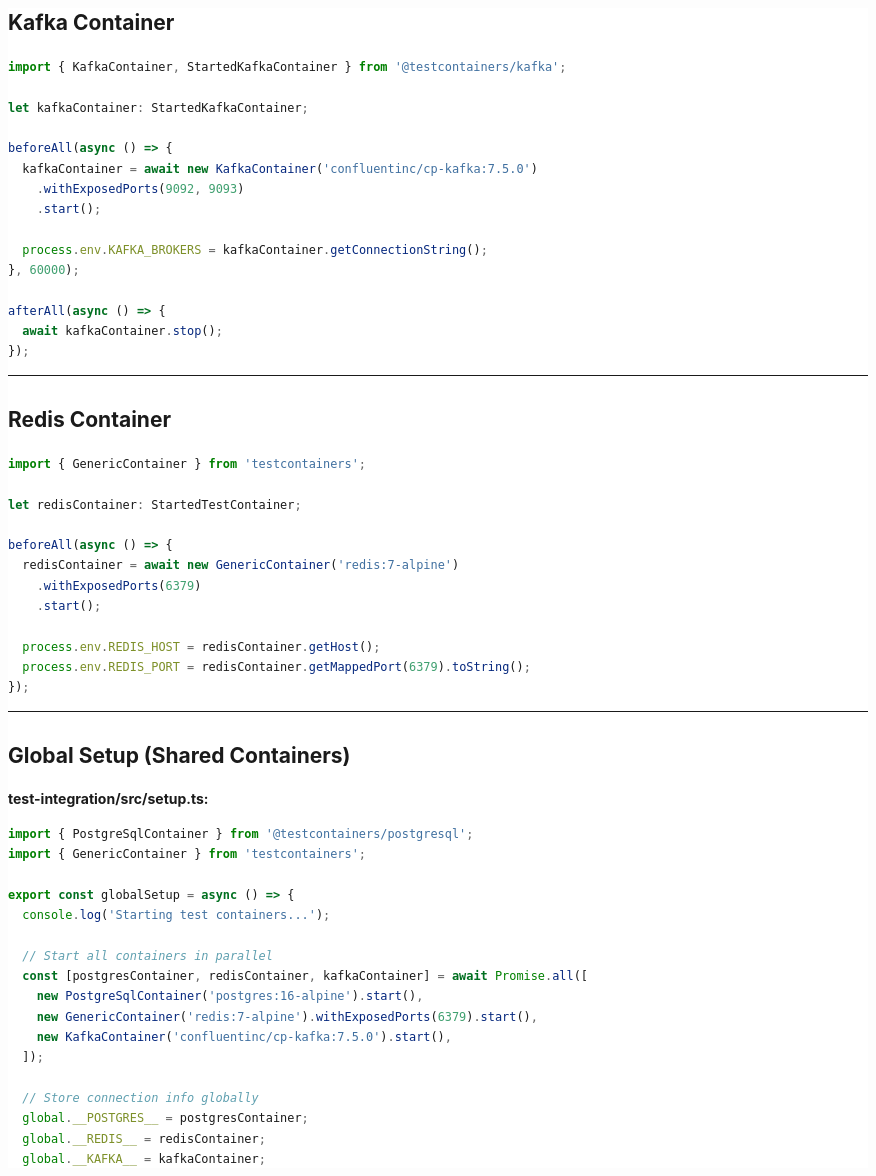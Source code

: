 
## Kafka Container

```typescript
import { KafkaContainer, StartedKafkaContainer } from '@testcontainers/kafka';

let kafkaContainer: StartedKafkaContainer;

beforeAll(async () => {
  kafkaContainer = await new KafkaContainer('confluentinc/cp-kafka:7.5.0')
    .withExposedPorts(9092, 9093)
    .start();

  process.env.KAFKA_BROKERS = kafkaContainer.getConnectionString();
}, 60000);

afterAll(async () => {
  await kafkaContainer.stop();
});
```

---

## Redis Container

```typescript
import { GenericContainer } from 'testcontainers';

let redisContainer: StartedTestContainer;

beforeAll(async () => {
  redisContainer = await new GenericContainer('redis:7-alpine')
    .withExposedPorts(6379)
    .start();

  process.env.REDIS_HOST = redisContainer.getHost();
  process.env.REDIS_PORT = redisContainer.getMappedPort(6379).toString();
});
```

---

## Global Setup (Shared Containers)

**test-integration/src/setup.ts:**

```typescript
import { PostgreSqlContainer } from '@testcontainers/postgresql';
import { GenericContainer } from 'testcontainers';

export const globalSetup = async () => {
  console.log('Starting test containers...');

  // Start all containers in parallel
  const [postgresContainer, redisContainer, kafkaContainer] = await Promise.all([
    new PostgreSqlContainer('postgres:16-alpine').start(),
    new GenericContainer('redis:7-alpine').withExposedPorts(6379).start(),
    new KafkaContainer('confluentinc/cp-kafka:7.5.0').start(),
  ]);

  // Store connection info globally
  global.__POSTGRES__ = postgresContainer;
  global.__REDIS__ = redisContainer;
  global.__KAFKA__ = kafkaContainer;

```